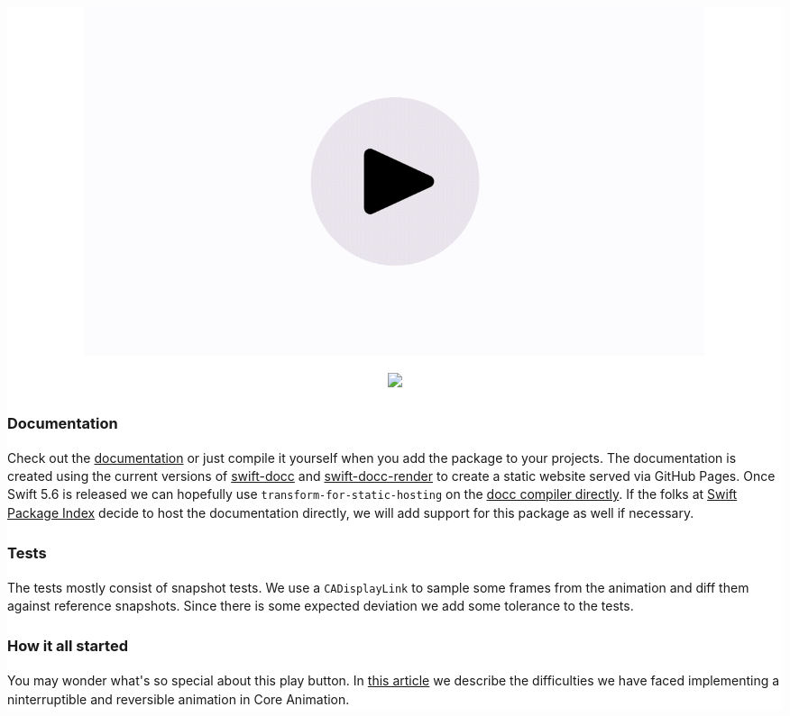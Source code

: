 <p align="center">
  <img src="./.github/iOS.gif" width="80%">
</p>
<p align="center">
  <img src="./.github/tvOS.gif" width="80%">
</p> 

### Documentation

Check out the [documentation](https://public-value-tech.github.io/play-button/documentation/playbutton) or just compile it yourself when you add the package to your projects. 
The documentation is created using the current versions of [swift-docc](https://github.com/apple/swift-docc) and [swift-docc-render](https://github.com/apple/swift-docc-render) to create a static website served via GitHub Pages. Once Swift 5.6 is released we can hopefully use `transform-for-static-hosting` on the [docc compiler directly](https://forums.swift.org/t/support-hosting-docc-archives-in-static-hosting-environments/53572). If the folks at [Swift Package Index](https://swiftpackageindex.com) decide to host the documentation directly, we will add support for this package as well if necessary.

### Tests

The tests mostly consist of snapshot tests. We use a `CADisplayLink` to sample some frames from the animation and diff them against reference snapshots. Since there is some expected deviation we add some tolerance to the tests.

### How it all started

You may wonder what's so special about this play button. In [this article](https://medium.com/br-next/open-sourcing-our-br-radio-playbutton-5f0b14bb7e01) we describe the difficulties we have faced implementing a ninterruptible and reversible animation in Core Animation.
